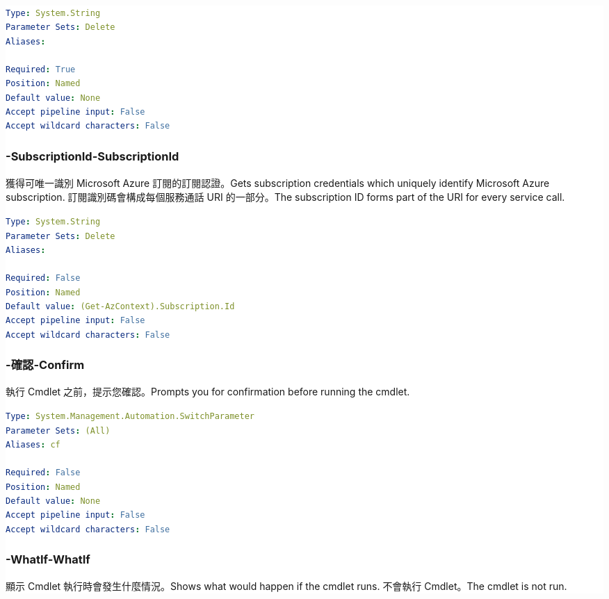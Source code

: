 ```yaml
Type: System.String
Parameter Sets: Delete
Aliases:

Required: True
Position: Named
Default value: None
Accept pipeline input: False
Accept wildcard characters: False
```

### <span data-ttu-id="64efc-129">-SubscriptionId</span><span class="sxs-lookup"><span data-stu-id="64efc-129">-SubscriptionId</span></span>
<span data-ttu-id="64efc-130">獲得可唯一識別 Microsoft Azure 訂閱的訂閱認證。</span><span class="sxs-lookup"><span data-stu-id="64efc-130">Gets subscription credentials which uniquely identify Microsoft Azure subscription.</span></span>
<span data-ttu-id="64efc-131">訂閱識別碼會構成每個服務通話 URI 的一部分。</span><span class="sxs-lookup"><span data-stu-id="64efc-131">The subscription ID forms part of the URI for every service call.</span></span>

```yaml
Type: System.String
Parameter Sets: Delete
Aliases:

Required: False
Position: Named
Default value: (Get-AzContext).Subscription.Id
Accept pipeline input: False
Accept wildcard characters: False
```

### <span data-ttu-id="64efc-132">-確認</span><span class="sxs-lookup"><span data-stu-id="64efc-132">-Confirm</span></span>
<span data-ttu-id="64efc-133">執行 Cmdlet 之前，提示您確認。</span><span class="sxs-lookup"><span data-stu-id="64efc-133">Prompts you for confirmation before running the cmdlet.</span></span>

```yaml
Type: System.Management.Automation.SwitchParameter
Parameter Sets: (All)
Aliases: cf

Required: False
Position: Named
Default value: None
Accept pipeline input: False
Accept wildcard characters: False
```

### <span data-ttu-id="64efc-134">-WhatIf</span><span class="sxs-lookup"><span data-stu-id="64efc-134">-WhatIf</span></span>
<span data-ttu-id="64efc-135">顯示 Cmdlet 執行時會發生什麼情況。</span><span class="sxs-lookup"><span data-stu-id="64efc-135">Shows what would happen if the cmdlet runs.</span></span>
<span data-ttu-id="64efc-136">不會執行 Cmdlet。</span><span class="sxs-lookup"><span data-stu-id="64efc-136">The cmdlet is not run.</span></span>

